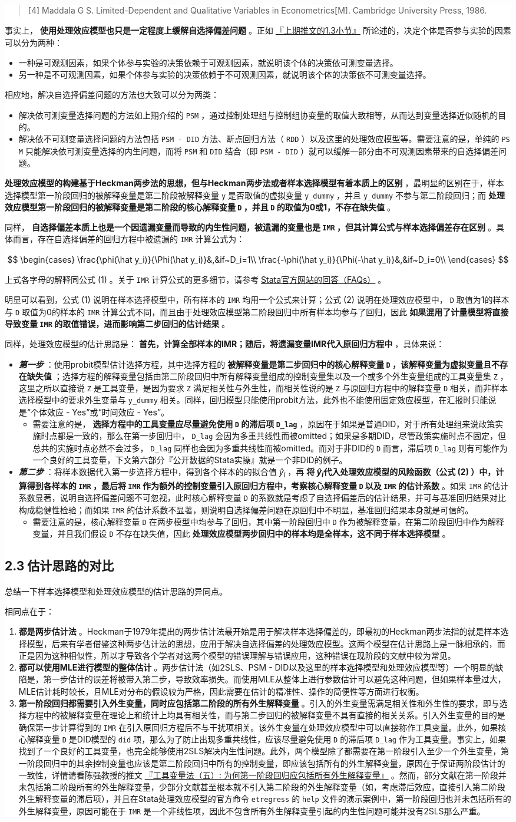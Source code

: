 > \[4\] Maddala G S. Limited-Dependent and Qualitative Variables in Econometrics\[M\]. Cambridge University Press, 1986.

事实上， **使用处理效应模型也只是一定程度上缓解自选择偏差问题** 。正如 [『上期推文的1.3小节』](https://mp.weixin.qq.com/s/6HHKpnQLVPo-JqKqBigiig) 所论述的，决定个体是否参与实验的因素可以分为两种：

- 一种是可观测因素，如果个体参与实验的决策依赖于可观测因素，就说明该个体的决策依可测变量选择。
- 另一种是不可观测因素，如果个体参与实验的决策依赖于不可观测因素，就说明该个体的决策依不可测变量选择。

相应地，解决自选择偏差问题的方法也大致可以分为两类：

- 解决依可测变量选择问题的方法如上期介绍的 `PSM` ，通过控制处理组与控制组协变量的取值大致相等，从而达到变量选择近似随机的目的。
- 解决依不可测变量选择问题的方法包括 `PSM - DID` 方法、断点回归方法（ `RDD` ）以及这里的处理效应模型等。需要注意的是，单纯的 `PSM` 只能解决依可测变量选择的内生问题，而将 `PSM` 和 `DID` 结合（即 `PSM - DID` ）就可以缓解一部分由不可观测因素带来的自选择偏差问题。

**处理效应模型的构建基于Heckman两步法的思想，但与Heckman两步法或者样本选择模型有着本质上的区别** ，最明显的区别在于，样本选择模型第一阶段回归的被解释变量是第二阶段被解释变量 `y` 是否取值的虚拟变量 `y_dummy` ，并且 `y_dummy` 不参与第二阶段回归；而 **处理效应模型第一阶段回归的被解释变量是第二阶段的核心解释变量 `D` ，并且 `D` 的取值为0或1，不存在缺失值** 。

同样， **自选择偏差本质上也是一个因遗漏变量而导致的内生性问题，被遗漏的变量也是 `IMR` ，但其计算公式与样本选择偏差存在区别** 。具体而言，存在自选择偏差的回归方程中被遗漏的 `IMR` 计算公式为：

$$
\begin{cases} \frac{\phi(\hat y_i)}{\Phi(\hat y_i)}&,&if~D_i=1\\ \frac{-\phi(\hat y_i)}{\Phi(-\hat y_i)}&,&if~D_i=0\\ \end{cases}
$$

上式各字母的解释同公式 $(1)$ 。关于 `IMR` 计算公式的更多细节，请参考 [Stata官方网站的回答（FAQs）](https://www.stata.com/support/faqs/statistics/inverse-mills-ratio/ "Stata官方网站关于IMR计算的回答") 。

明显可以看到，公式 $(1)$ 说明在样本选择模型中，所有样本的 `IMR` 均用一个公式来计算；公式 $(2)$ 说明在处理效应模型中， `D` 取值为1的样本与 `D` 取值为0的样本的 `IMR` 计算公式不同，而且由于处理效应模型第二阶段回归中所有样本均参与了回归，因此 **如果混用了计量模型将直接导致变量 `IMR` 的取值错误，进而影响第二步回归的估计结果** 。

同样，处理效应模型的估计思路是： **首先，计算全部样本的IMR；随后，将遗漏变量IMR代入原回归方程中** ，具体来说：

- ***第一步*** ：使用probit模型估计选择方程，其中选择方程的 **被解释变量是第二步回归中的核心解释变量 `D` ，该解释变量为虚拟变量且不存在缺失值** ；选择方程的解释变量包括由第二阶段回归中所有解释变量组成的控制变量集以及一个或多个外生变量组成的工具变量集 `Z` ，这里之所以直接说 `Z` 是工具变量，是因为要求 `Z` 满足相关性与外生性，而相关性说的是 `Z` 与原回归方程中的解释变量 `D` 相关，而非样本选择模型中的要求外生变量与 `y_dummy` 相关。同样，回归模型只能使用probit方法，此外也不能使用固定效应模型，在汇报时只能说是“个体效应 - Yes”或“时间效应 - Yes”。
	- 需要注意的是， **选择方程中的工具变量应尽量避免使用 `D` 的滞后项 `D_lag`** ，原因在于如果是普通DID，对于所有处理组来说政策实施时点都是一致的，那么在第一步回归中， `D_lag` 会因为多重共线性而被omitted；如果是多期DID，尽管政策实施时点不固定，但总共的实施时点必然不会过多， `D_lag` 同样也会因为多重共线性而被omitted。而对于非DID的 `D` 而言，滞后项 `D_lag` 则有可能作为一个良好的工具变量，下文第六部分『公开数据的Stata实操』就是一个非DID的例子。
- ***第二步*** ：将样本数据代入第一步选择方程中，得到各个样本的的拟合值 $\hat y_i​$ ，再 **将 $\hat y_i​$ 代入处理效应模型的风险函数（公式 $(2)$ ）中，计算得到各样本的 `IMR` ，最后将 `IMR` 作为额外的控制变量引入原回归方程中，考察核心解释变量 `D` 以及 `IMR` 的估计系数** 。如果 `IMR` 的估计系数显著，说明自选择偏差问题不可忽视，此时核心解释变量 `D` 的系数就是考虑了自选择偏差后的估计结果，并可与基准回归结果对比构成稳健性检验；而如果 `IMR` 的估计系数不显著，则说明自选择偏差问题在原回归中不明显，基准回归结果本身就是可信的。
	- 需要注意的是，核心解释变量 `D` 在两步模型中均参与了回归，其中第一阶段回归中 `D` 作为被解释变量，在第二阶段回归中作为解释变量，并且我们假设 `D` 不存在缺失值，因此 **处理效应模型两步回归中的样本均是全样本，这不同于样本选择模型** 。

## 2.3 估计思路的对比

总结一下样本选择模型和处理效应模型的估计思路的异同点。

相同点在于：

1. **都是两步估计法** 。Heckman于1979年提出的两步估计法最开始是用于解决样本选择偏差的，即最初的Heckman两步法指的就是样本选择模型，后来有学者借鉴这种两步估计法的思想，应用于解决自选择偏差的处理效应模型。这两个模型在估计思路上是一脉相承的，而正是因为这种相似性，所以才导致各个学者对这两个模型的错误理解与错误应用，这种错误在现阶段的文献中较为常见。
2. **都可以使用MLE进行模型的整体估计** 。两步估计法（如2SLS、PSM - DID以及这里的样本选择模型和处理效应模型等）一个明显的缺陷是，第一步估计的误差将被带入第二步，导致效率损失。而使用MLE从整体上进行参数估计可以避免这种问题，但如果样本量过大，MLE估计耗时较长，且MLE对分布的假设较为严格，因此需要在估计的精准性、操作的简便性等方面进行权衡。
3. **第一阶段回归都需要引入外生变量，同时应包括第二阶段的所有外生解释变量** 。引入的外生变量需满足相关性和外生性的要求，即与选择方程中的被解释变量在理论上和统计上均具有相关性，而与第二步回归的被解释变量不具有直接的相关关系。引入外生变量的目的是确保第一步计算得到的 `IMR` 在引入原回归方程后不与干扰项相关。该外生变量在处理效应模型中可以直接称作工具变量。此外，如果核心解释变量 `D` 是DID模型的 `did` 项，那么为了防止出现多重共线性，应该尽量避免使用 `D` 的滞后项 `D_lag` 作为工具变量。事实上，如果找到了一个良好的工具变量，也完全能够使用2SLS解决内生性问题。此外，两个模型除了都需要在第一阶段引入至少一个外生变量，第一阶段回归中的其余控制变量也应该是第二阶段回归中所有的控制变量，即应该包括所有的外生解释变量，原因在于保证两阶段估计的一致性，详情请看陈强教授的推文 [『工具变量法（五）: 为何第一阶段回归应包括所有外生解释变量』](https://mp.weixin.qq.com/s/pw5lRQxkj20iUntSGltLSw) 。然而，部分文献在第一阶段并未包括第二阶段所有的外生解释变量，少部分文献甚至根本就不引入第二阶段的外生解释变量（如，考虑滞后效应，直接引入第二阶段外生解释变量的滞后项），并且在Stata处理效应模型的官方命令 `etregress` 的 `help` 文件的演示案例中，第一阶段回归也并未包括所有的外生解释变量，原因可能在于 `IMR` 是一个非线性项，因此不包含所有外生解释变量引起的内生性问题可能并没有2SLS那么严重。